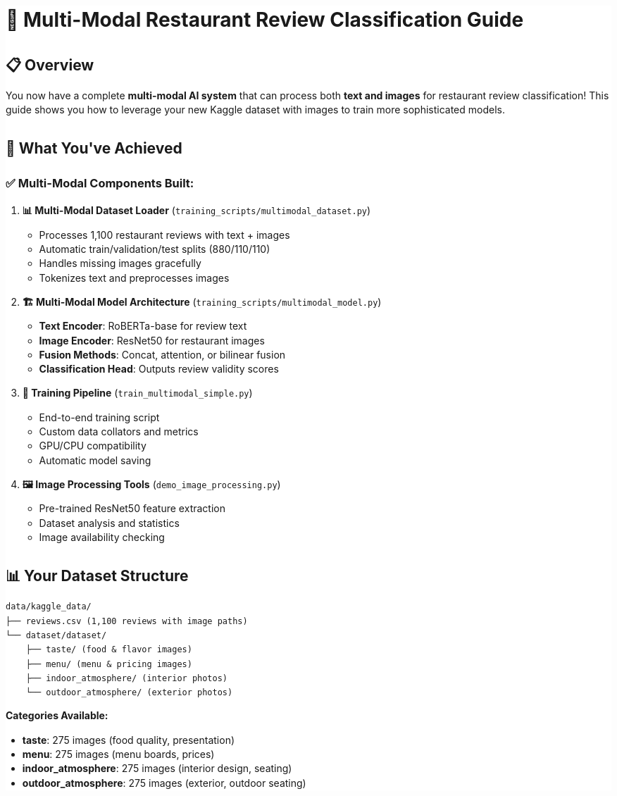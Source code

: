 # 🚀 Multi-Modal Restaurant Review Classification Guide

## 📋 Overview

You now have a complete **multi-modal AI system** that can process both **text and images** for restaurant review classification! This guide shows you how to leverage your new Kaggle dataset with images to train more sophisticated models.

## 🎯 What You've Achieved

### ✅ **Multi-Modal Components Built:**

1. **📊 Multi-Modal Dataset Loader** (`training_scripts/multimodal_dataset.py`)
   - Processes 1,100 restaurant reviews with text + images
   - Automatic train/validation/test splits (880/110/110)
   - Handles missing images gracefully
   - Tokenizes text and preprocesses images

2. **🏗️ Multi-Modal Model Architecture** (`training_scripts/multimodal_model.py`)
   - **Text Encoder**: RoBERTa-base for review text
   - **Image Encoder**: ResNet50 for restaurant images  
   - **Fusion Methods**: Concat, attention, or bilinear fusion
   - **Classification Head**: Outputs review validity scores

3. **🎯 Training Pipeline** (`train_multimodal_simple.py`)
   - End-to-end training script
   - Custom data collators and metrics
   - GPU/CPU compatibility
   - Automatic model saving

4. **🖼️ Image Processing Tools** (`demo_image_processing.py`)
   - Pre-trained ResNet50 feature extraction
   - Dataset analysis and statistics
   - Image availability checking

## 📊 Your Dataset Structure

```
data/kaggle_data/
├── reviews.csv (1,100 reviews with image paths)
└── dataset/dataset/
    ├── taste/ (food & flavor images)
    ├── menu/ (menu & pricing images)  
    ├── indoor_atmosphere/ (interior photos)
    └── outdoor_atmosphere/ (exterior photos)
```

**Categories Available:**
- **taste**: 275 images (food quality, presentation)
- **menu**: 275 images (menu boards, prices)
- **indoor_atmosphere**: 275 images (interior design, seating)
- **outdoor_atmosphere**: 275 images (exterior, outdoor seating)
